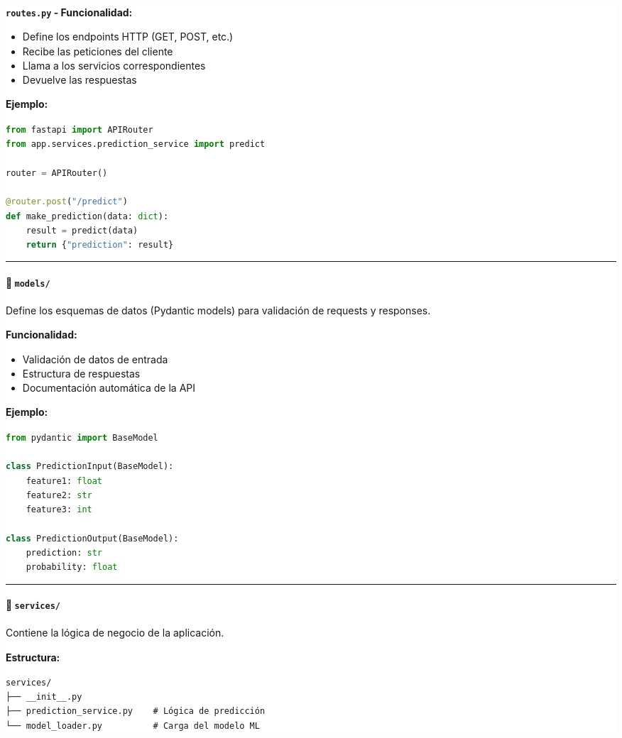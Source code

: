 **`routes.py` - Funcionalidad:**
- Define los endpoints HTTP (GET, POST, etc.)
- Recibe las peticiones del cliente
- Llama a los servicios correspondientes
- Devuelve las respuestas

**Ejemplo:**
```python
from fastapi import APIRouter
from app.services.prediction_service import predict

router = APIRouter()

@router.post("/predict")
def make_prediction(data: dict):
    result = predict(data)
    return {"prediction": result}
```

---

#### 📂 **`models/`**
Define los esquemas de datos (Pydantic models) para validación de requests y responses.

**Funcionalidad:**
- Validación de datos de entrada
- Estructura de respuestas
- Documentación automática de la API

**Ejemplo:**
```python
from pydantic import BaseModel

class PredictionInput(BaseModel):
    feature1: float
    feature2: str
    feature3: int

class PredictionOutput(BaseModel):
    prediction: str
    probability: float
```

---

#### 📂 **`services/`**
Contiene la lógica de negocio de la aplicación.

**Estructura:**
```
services/
├── __init__.py
├── prediction_service.py    # Lógica de predicción
└── model_loader.py          # Carga del modelo ML
```
